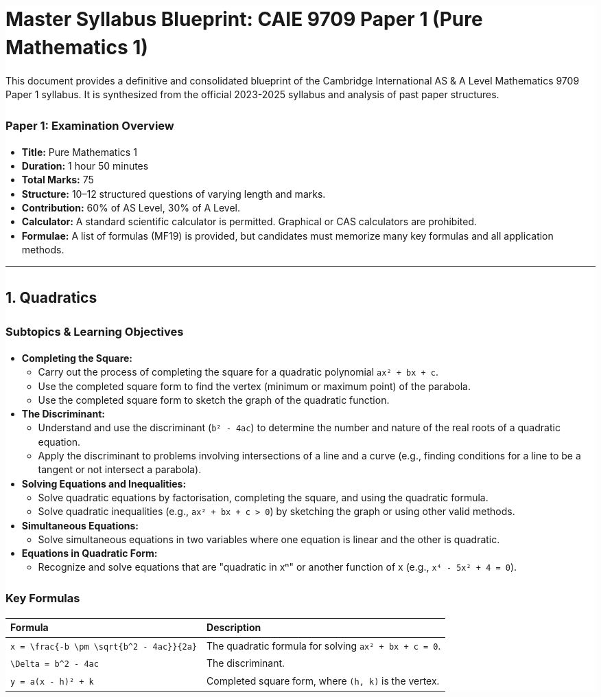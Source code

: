 # Master Syllabus Blueprint: CAIE 9709 Paper 1 (Pure Mathematics 1)

This document provides a definitive and consolidated blueprint of the Cambridge International AS & A Level Mathematics 9709 Paper 1 syllabus. It is synthesized from the official 2023-2025 syllabus and analysis of past paper structures.

### **Paper 1: Examination Overview**
- **Title:** Pure Mathematics 1
- **Duration:** 1 hour 50 minutes
- **Total Marks:** 75
- **Structure:** 10–12 structured questions of varying length and marks.
- **Contribution:** 60% of AS Level, 30% of A Level.
- **Calculator:** A standard scientific calculator is permitted. Graphical or CAS calculators are prohibited.
- **Formulae:** A list of formulas (MF19) is provided, but candidates must memorize many key formulas and all application methods.

---

## 1. Quadratics

### **Subtopics & Learning Objectives**
- **Completing the Square:**
    - Carry out the process of completing the square for a quadratic polynomial `ax² + bx + c`.
    - Use the completed square form to find the vertex (minimum or maximum point) of the parabola.
    - Use the completed square form to sketch the graph of the quadratic function.
- **The Discriminant:**
    - Understand and use the discriminant (`b² - 4ac`) to determine the number and nature of the real roots of a quadratic equation.
    - Apply the discriminant to problems involving intersections of a line and a curve (e.g., finding conditions for a line to be a tangent or not intersect a parabola).
- **Solving Equations and Inequalities:**
    - Solve quadratic equations by factorisation, completing the square, and using the quadratic formula.
    - Solve quadratic inequalities (e.g., `ax² + bx + c > 0`) by sketching the graph or using other valid methods.
- **Simultaneous Equations:**
    - Solve simultaneous equations in two variables where one equation is linear and the other is quadratic.
- **Equations in Quadratic Form:**
    - Recognize and solve equations that are "quadratic in xⁿ" or another function of x (e.g., `x⁴ - 5x² + 4 = 0`).

### **Key Formulas**
| Formula | Description |
| :--- | :--- |
| `x = \frac{-b \pm \sqrt{b^2 - 4ac}}{2a}` | The quadratic formula for solving `ax² + bx + c = 0`. |
| `\Delta = b^2 - 4ac` | The discriminant. |
| `y = a(x - h)² + k` | Completed square form, where `(h, k)` is the vertex. |
